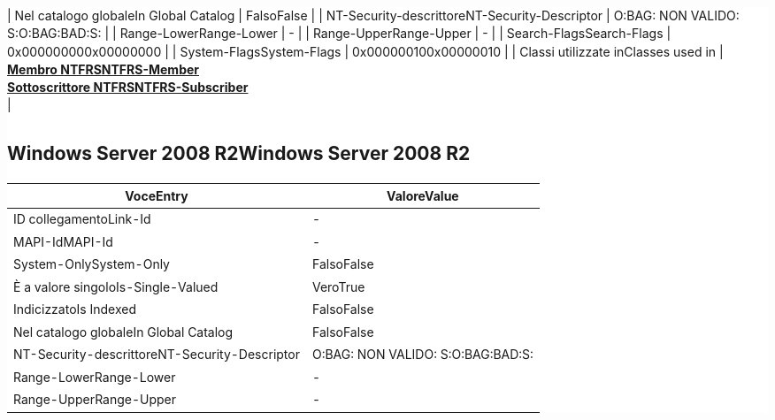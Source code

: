 | <span data-ttu-id="8c68b-213">Nel catalogo globale</span><span class="sxs-lookup"><span data-stu-id="8c68b-213">In Global Catalog</span></span>      | <span data-ttu-id="8c68b-214">Falso</span><span class="sxs-lookup"><span data-stu-id="8c68b-214">False</span></span>                                                                                                     |
| <span data-ttu-id="8c68b-215">NT-Security-descrittore</span><span class="sxs-lookup"><span data-stu-id="8c68b-215">NT-Security-Descriptor</span></span> | <span data-ttu-id="8c68b-216">O:BAG: NON VALIDO: S:</span><span class="sxs-lookup"><span data-stu-id="8c68b-216">O:BAG:BAD:S:</span></span>                                                                                              |
| <span data-ttu-id="8c68b-217">Range-Lower</span><span class="sxs-lookup"><span data-stu-id="8c68b-217">Range-Lower</span></span>            | \-                                                                                                        |
| <span data-ttu-id="8c68b-218">Range-Upper</span><span class="sxs-lookup"><span data-stu-id="8c68b-218">Range-Upper</span></span>            | \-                                                                                                        |
| <span data-ttu-id="8c68b-219">Search-Flags</span><span class="sxs-lookup"><span data-stu-id="8c68b-219">Search-Flags</span></span>           | <span data-ttu-id="8c68b-220">0x00000000</span><span class="sxs-lookup"><span data-stu-id="8c68b-220">0x00000000</span></span>                                                                                                |
| <span data-ttu-id="8c68b-221">System-Flags</span><span class="sxs-lookup"><span data-stu-id="8c68b-221">System-Flags</span></span>           | <span data-ttu-id="8c68b-222">0x00000010</span><span class="sxs-lookup"><span data-stu-id="8c68b-222">0x00000010</span></span>                                                                                                |
| <span data-ttu-id="8c68b-223">Classi utilizzate in</span><span class="sxs-lookup"><span data-stu-id="8c68b-223">Classes used in</span></span>        | [<span data-ttu-id="8c68b-224">**Membro NTFRS**</span><span class="sxs-lookup"><span data-stu-id="8c68b-224">**NTFRS-Member**</span></span>](c-ntfrsmember.md)<br/> [<span data-ttu-id="8c68b-225">**Sottoscrittore NTFRS**</span><span class="sxs-lookup"><span data-stu-id="8c68b-225">**NTFRS-Subscriber**</span></span>](c-ntfrssubscriber.md)<br/> |



## <a name="windows-server-2008-r2"></a><span data-ttu-id="8c68b-226">Windows Server 2008 R2</span><span class="sxs-lookup"><span data-stu-id="8c68b-226">Windows Server 2008 R2</span></span>



| <span data-ttu-id="8c68b-227">Voce</span><span class="sxs-lookup"><span data-stu-id="8c68b-227">Entry</span></span> | <span data-ttu-id="8c68b-228">Valore</span><span class="sxs-lookup"><span data-stu-id="8c68b-228">Value</span></span> |
|------------------------|-----------------------------------------------------------------------------------------------------------|
| <span data-ttu-id="8c68b-229">ID collegamento</span><span class="sxs-lookup"><span data-stu-id="8c68b-229">Link-Id</span></span>                | \-                                                                                                        |
| <span data-ttu-id="8c68b-230">MAPI-Id</span><span class="sxs-lookup"><span data-stu-id="8c68b-230">MAPI-Id</span></span>                | \-                                                                                                        |
| <span data-ttu-id="8c68b-231">System-Only</span><span class="sxs-lookup"><span data-stu-id="8c68b-231">System-Only</span></span>            | <span data-ttu-id="8c68b-232">Falso</span><span class="sxs-lookup"><span data-stu-id="8c68b-232">False</span></span>                                                                                                     |
| <span data-ttu-id="8c68b-233">È a valore singolo</span><span class="sxs-lookup"><span data-stu-id="8c68b-233">Is-Single-Valued</span></span>       | <span data-ttu-id="8c68b-234">Vero</span><span class="sxs-lookup"><span data-stu-id="8c68b-234">True</span></span>                                                                                                      |
| <span data-ttu-id="8c68b-235">Indicizzato</span><span class="sxs-lookup"><span data-stu-id="8c68b-235">Is Indexed</span></span>             | <span data-ttu-id="8c68b-236">Falso</span><span class="sxs-lookup"><span data-stu-id="8c68b-236">False</span></span>                                                                                                     |
| <span data-ttu-id="8c68b-237">Nel catalogo globale</span><span class="sxs-lookup"><span data-stu-id="8c68b-237">In Global Catalog</span></span>      | <span data-ttu-id="8c68b-238">Falso</span><span class="sxs-lookup"><span data-stu-id="8c68b-238">False</span></span>                                                                                                     |
| <span data-ttu-id="8c68b-239">NT-Security-descrittore</span><span class="sxs-lookup"><span data-stu-id="8c68b-239">NT-Security-Descriptor</span></span> | <span data-ttu-id="8c68b-240">O:BAG: NON VALIDO: S:</span><span class="sxs-lookup"><span data-stu-id="8c68b-240">O:BAG:BAD:S:</span></span>                                                                                              |
| <span data-ttu-id="8c68b-241">Range-Lower</span><span class="sxs-lookup"><span data-stu-id="8c68b-241">Range-Lower</span></span>            | \-                                                                                                        |
| <span data-ttu-id="8c68b-242">Range-Upper</span><span class="sxs-lookup"><span data-stu-id="8c68b-242">Range-Upper</span></span>            | \-                                                                                                        |